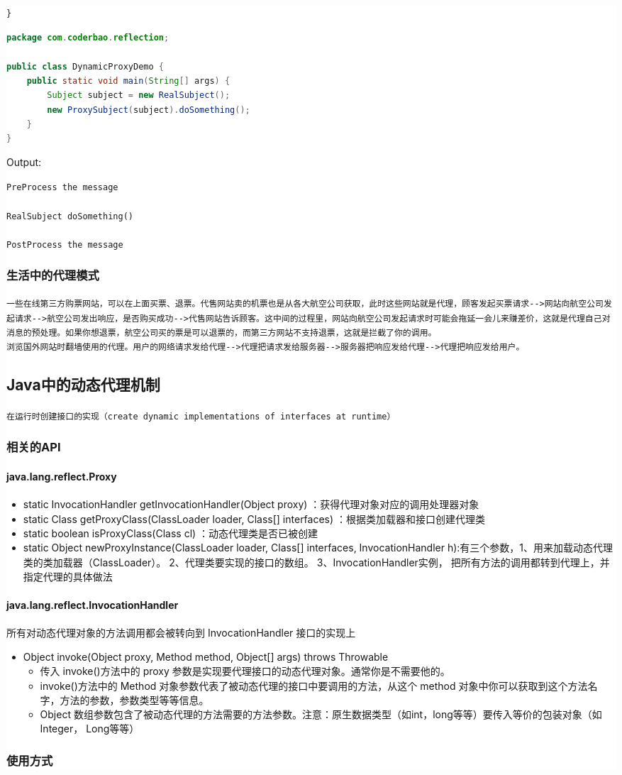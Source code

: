 ```
}
```

```java
package com.coderbao.reflection;

public class DynamicProxyDemo {
	public static void main(String[] args) {
		Subject subject = new RealSubject();
		new ProxySubject(subject).doSomething();
	}
}
```

Output:

```
PreProcess the message

RealSubject doSomething()

PostProcess the message

```

### 生活中的代理模式
    一些在线第三方购票网站，可以在上面买票、退票。代售网站卖的机票也是从各大航空公司获取，此时这些网站就是代理，顾客发起买票请求-->网站向航空公司发起请求-->航空公司发出响应，是否购买成功-->代售网站告诉顾客。这中间的过程里，网站向航空公司发起请求时可能会拖延一会儿来赚差价，这就是代理自己对消息的预处理。如果你想退票，航空公司买的票是可以退票的，而第三方网站不支持退票，这就是拦截了你的调用。
    浏览国外网站时翻墙使用的代理。用户的网络请求发给代理-->代理把请求发给服务器-->服务器把响应发给代理-->代理把响应发给用户。
    

## Java中的动态代理机制
    在运行时创建接口的实现（create dynamic implementations of interfaces at runtime）
	
### 相关的API

#### java.lang.reflect.Proxy
- static InvocationHandler getInvocationHandler(Object proxy) ：获得代理对象对应的调用处理器对象
- static Class getProxyClass(ClassLoader loader, Class[] interfaces) ：根据类加载器和接口创建代理类
- static boolean isProxyClass(Class cl) ：动态代理类是否已被创建
- static Object newProxyInstance(ClassLoader loader, Class[] interfaces, InvocationHandler h):有三个参数，1、用来加载动态代理类的类加载器（ClassLoader）。 2、代理类要实现的接口的数组。 3、InvocationHandler实例， 把所有方法的调用都转到代理上，并指定代理的具体做法
#### java.lang.reflect.InvocationHandler
所有对动态代理对象的方法调用都会被转向到 InvocationHandler 接口的实现上

- Object invoke(Object proxy, Method method, Object[] args) throws Throwable
    - 传入 invoke()方法中的 proxy 参数是实现要代理接口的动态代理对象。通常你是不需要他的。
    - invoke()方法中的 Method 对象参数代表了被动态代理的接口中要调用的方法，从这个 method 对象中你可以获取到这个方法名字，方法的参数，参数类型等等信息。
    - Object 数组参数包含了被动态代理的方法需要的方法参数。注意：原生数据类型（如int，long等等）要传入等价的包装对象（如Integer， Long等等）


### 使用方式
